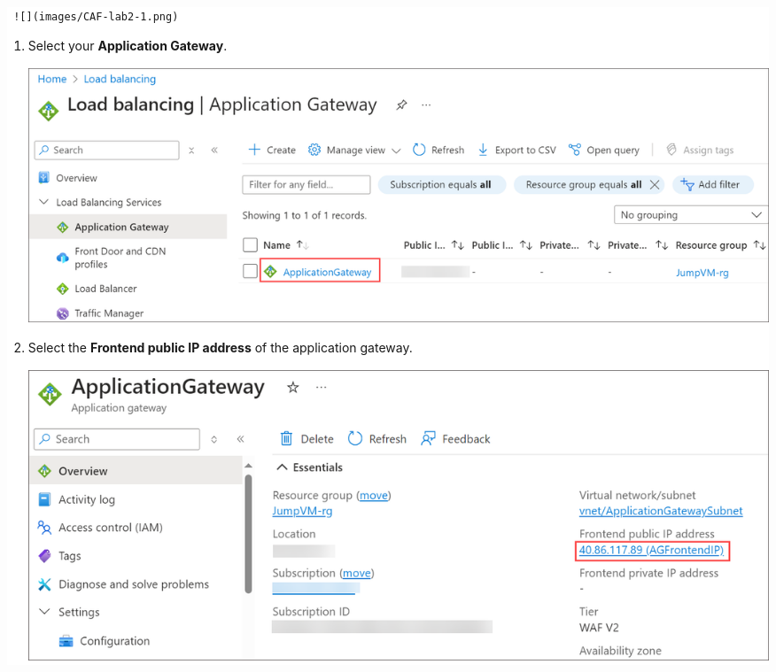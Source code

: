     ![](images/CAF-lab2-1.png)
 
1. Select your **Application Gateway**.
 
     ![](images/CAF-lab2-2.png)
 
 1. Select the **Frontend public IP address** of the application gateway.
 
     ![](images/CAF-lab3-10.png)
  